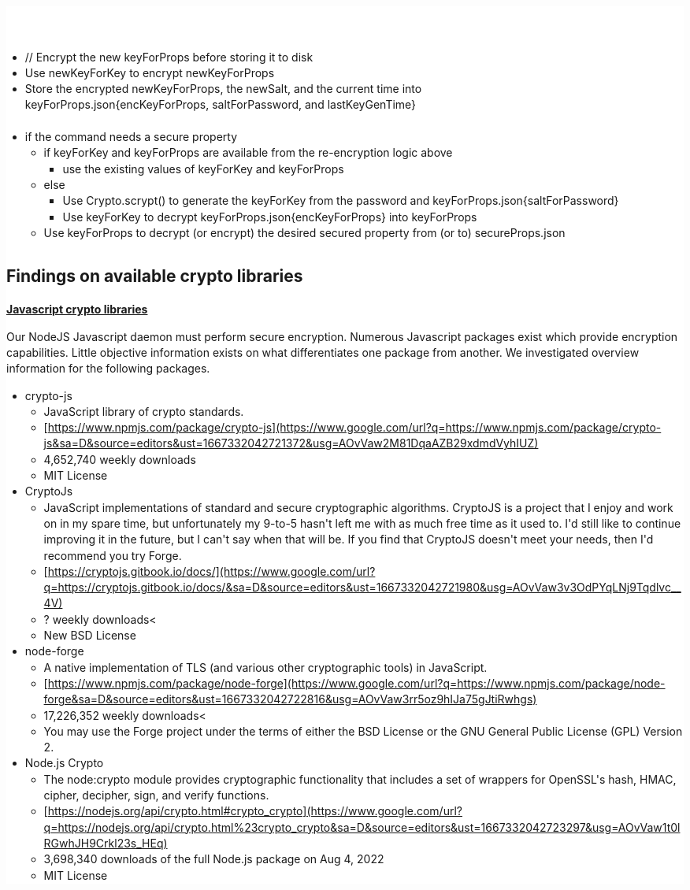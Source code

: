 <br><br>
  - // Encrypt the new keyForProps before storing it to disk
  - Use newKeyForKey to encrypt newKeyForProps
  - Store the encrypted newKeyForProps, the newSalt, and the current time into<br> keyForProps.json{encKeyForProps, saltForPassword, and lastKeyGenTime}
<br><br>
- if the command needs a secure property
  - if keyForKey and keyForProps are available from the re-encryption logic above
    - use the existing values of keyForKey and keyForProps
  - else
    - Use Crypto.scrypt() to generate the keyForKey from the password and keyForProps.json{saltForPassword}
    - Use keyForKey to decrypt keyForProps.json{encKeyForProps} into keyForProps
  - Use keyForProps to decrypt (or encrypt) the desired secured property from (or to) secureProps.json

## **Findings on available crypto libraries**

<u>**Javascript crypto libraries**</u>
<div class="indent1">
Our NodeJS Javascript daemon must perform secure encryption. Numerous Javascript packages exist which provide encryption capabilities. Little objective information exists on what differentiates one package from another. We investigated overview information for the following packages.

  - crypto-js
      - JavaScript library of crypto standards.
      - [https://www.npmjs.com/package/crypto-js](https://www.google.com/url?q=https://www.npmjs.com/package/crypto-js&sa=D&source=editors&ust=1667332042721372&usg=AOvVaw2M81DqaAZB29xdmdVyhIUZ)
      - 4,652,740 weekly downloads
      - MIT License
  - CryptoJs
      - JavaScript implementations of standard and secure cryptographic algorithms. CryptoJS is a project that I enjoy and work on in my spare time, but unfortunately my 9-to-5 hasn't left me with as much free time as it used to. I'd still like to continue improving it in the future, but I can't say when that will be. If you find that CryptoJS doesn't meet your needs, then I'd recommend you try Forge.
      - [https://cryptojs.gitbook.io/docs/](https://www.google.com/url?q=https://cryptojs.gitbook.io/docs/&sa=D&source=editors&ust=1667332042721980&usg=AOvVaw3v3OdPYqLNj9Tqdlvc__4V)
      - ? weekly downloads<
      - New BSD License
  - node-forge
      - A native implementation of TLS (and various other cryptographic tools) in JavaScript.
      - [https://www.npmjs.com/package/node-forge](https://www.google.com/url?q=https://www.npmjs.com/package/node-forge&sa=D&source=editors&ust=1667332042722816&usg=AOvVaw3rr5oz9hIJa75gJtiRwhgs)
      - 17,226,352 weekly downloads<
      - You may use the Forge project under the terms of either the BSD License or the GNU General Public License (GPL) Version 2.
  - Node.js Crypto
      - The node:crypto module provides cryptographic functionality that includes a set of wrappers for OpenSSL's hash, HMAC, cipher, decipher, sign, and verify functions.
      - [https://nodejs.org/api/crypto.html#crypto_crypto](https://www.google.com/url?q=https://nodejs.org/api/crypto.html%23crypto_crypto&sa=D&source=editors&ust=1667332042723297&usg=AOvVaw1t0lRGwhJH9Crkl23s_HEq)
      - 3,698,340 downloads of the full Node.js package on Aug 4, 2022
      - MIT License
